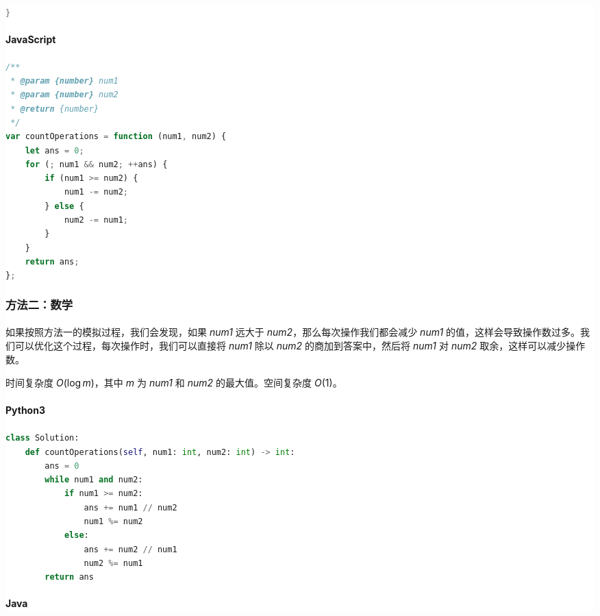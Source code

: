 ```rust
}
```

#### JavaScript

```js
/**
 * @param {number} num1
 * @param {number} num2
 * @return {number}
 */
var countOperations = function (num1, num2) {
    let ans = 0;
    for (; num1 && num2; ++ans) {
        if (num1 >= num2) {
            num1 -= num2;
        } else {
            num2 -= num1;
        }
    }
    return ans;
};
```







### 方法二：数学

如果按照方法一的模拟过程，我们会发现，如果 $\textit{num1}$ 远大于 $\textit{num2}$，那么每次操作我们都会减少 $\textit{num1}$ 的值，这样会导致操作数过多。我们可以优化这个过程，每次操作时，我们可以直接将 $\textit{num1}$ 除以 $\textit{num2}$ 的商加到答案中，然后将 $\textit{num1}$ 对 $\textit{num2}$ 取余，这样可以减少操作数。

时间复杂度 $O(\log m)$，其中 $m$ 为 $\textit{num1}$ 和 $\textit{num2}$ 的最大值。空间复杂度 $O(1)$。



#### Python3

```python
class Solution:
    def countOperations(self, num1: int, num2: int) -> int:
        ans = 0
        while num1 and num2:
            if num1 >= num2:
                ans += num1 // num2
                num1 %= num2
            else:
                ans += num2 // num1
                num2 %= num1
        return ans
```

#### Java
